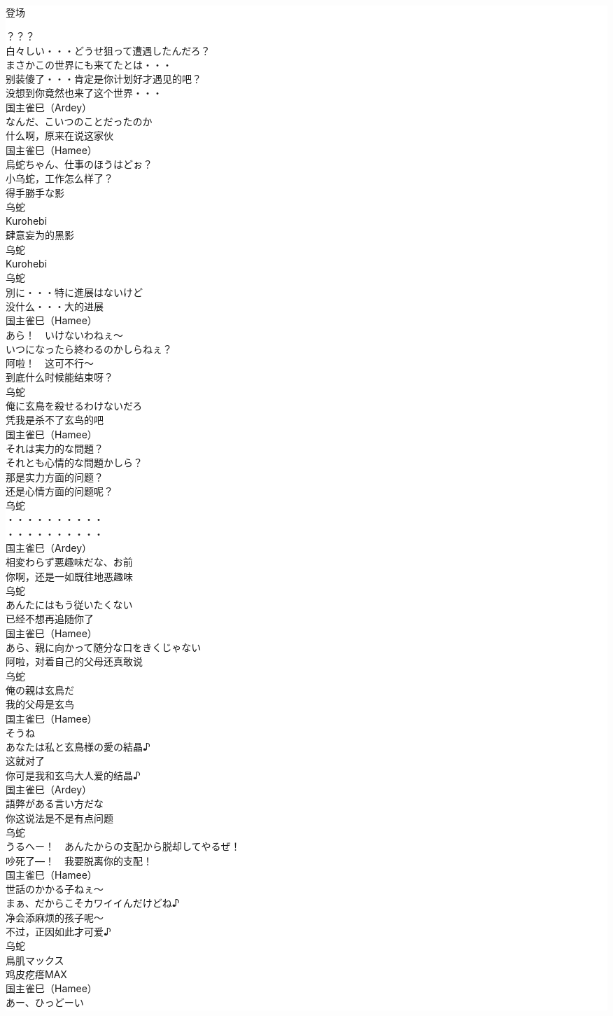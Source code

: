 登场</div></td></tr><tr class="tt-content" id="乌蛇-9" data-pos="&#91;&quot;\u4e4c\u86c7&quot;,9&#93;"><td id="？？？" class="tt-char" lang="zh"><div class="poem">？？？</div></td><td class="tt-ja" lang="ja"><div class="poem">白々しい・・・どうせ狙って遭遇したんだろ？<br>まさかこの世界にも来てたとは・・・</div></td><td class="tt-zh" lang="zh"><div class="poem">别装傻了・・・肯定是你计划好才遇见的吧？<br>没想到你竟然也来了这个世界・・・</div></td></tr><tr class="tt-content" id="乌蛇-10" data-pos="&#91;&quot;\u4e4c\u86c7&quot;,10&#93;"><td id="国主雀巳（Ardey）" class="tt-char" lang="zh"><div class="poem">国主雀巳（Ardey）</div></td><td class="tt-ja" lang="ja"><div class="poem">なんだ、こいつのことだったのか</div></td><td class="tt-zh" lang="zh"><div class="poem">什么啊，原来在说这家伙</div></td></tr><tr class="tt-content" id="乌蛇-11" data-pos="&#91;&quot;\u4e4c\u86c7&quot;,11&#93;"><td id="国主雀巳（Hamee）" class="tt-char" lang="zh"><div class="poem">国主雀巳（Hamee）</div></td><td class="tt-ja" lang="ja"><div class="poem">烏蛇ちゃん、仕事のほうはどぉ？</div></td><td class="tt-zh" lang="zh"><div class="poem">小乌蛇，工作怎么样了？</div></td></tr><tr class="tt-header" id="乌蛇-12" data-pos="&#91;&quot;\u4e4c\u86c7&quot;,12&#93;"><td id="" class="tt-h" lang="zh"><div class="poem"></div></td><td class="tt-ja" lang="ja"><div class="poem">得手勝手な影<br>乌蛇<br>Kurohebi</div></td><td class="tt-zh" lang="zh"><div class="poem">肆意妄为的黑影<br>乌蛇<br>Kurohebi</div></td></tr><tr class="tt-content" id="乌蛇-13" data-pos="&#91;&quot;\u4e4c\u86c7&quot;,13&#93;"><td id="乌蛇" class="tt-char" lang="zh"><div class="poem">乌蛇</div></td><td class="tt-ja" lang="ja"><div class="poem">別に・・・特に進展はないけど</div></td><td class="tt-zh" lang="zh"><div class="poem">没什么・・・大的进展</div></td></tr><tr class="tt-content" id="乌蛇-14" data-pos="&#91;&quot;\u4e4c\u86c7&quot;,14&#93;"><td id="国主雀巳（Hamee）" class="tt-char" lang="zh"><div class="poem">国主雀巳（Hamee）</div></td><td class="tt-ja" lang="ja"><div class="poem">あら！　いけないわねぇ～<br>いつになったら終わるのかしらねぇ？</div></td><td class="tt-zh" lang="zh"><div class="poem">阿啦！　这可不行～<br>到底什么时候能结束呀？</div></td></tr><tr class="tt-content" id="乌蛇-15" data-pos="&#91;&quot;\u4e4c\u86c7&quot;,15&#93;"><td id="乌蛇" class="tt-char" lang="zh"><div class="poem">乌蛇</div></td><td class="tt-ja" lang="ja"><div class="poem">俺に玄鳥を殺せるわけないだろ</div></td><td class="tt-zh" lang="zh"><div class="poem">凭我是杀不了玄鸟的吧</div></td></tr><tr class="tt-content" id="乌蛇-16" data-pos="&#91;&quot;\u4e4c\u86c7&quot;,16&#93;"><td id="国主雀巳（Hamee）" class="tt-char" lang="zh"><div class="poem">国主雀巳（Hamee）</div></td><td class="tt-ja" lang="ja"><div class="poem">それは実力的な問題？<br>それとも心情的な問題かしら？</div></td><td class="tt-zh" lang="zh"><div class="poem">那是实力方面的问题？<br>还是心情方面的问题呢？</div></td></tr><tr class="tt-content" id="乌蛇-17" data-pos="&#91;&quot;\u4e4c\u86c7&quot;,17&#93;"><td id="乌蛇" class="tt-char" lang="zh"><div class="poem">乌蛇</div></td><td class="tt-ja" lang="ja"><div class="poem">・・・・・・・・・・</div></td><td class="tt-zh" lang="zh"><div class="poem">・・・・・・・・・・</div></td></tr><tr class="tt-content" id="乌蛇-18" data-pos="&#91;&quot;\u4e4c\u86c7&quot;,18&#93;"><td id="国主雀巳（Ardey）" class="tt-char" lang="zh"><div class="poem">国主雀巳（Ardey）</div></td><td class="tt-ja" lang="ja"><div class="poem">相変わらず悪趣味だな、お前</div></td><td class="tt-zh" lang="zh"><div class="poem">你啊，还是一如既往地恶趣味</div></td></tr><tr class="tt-content" id="乌蛇-19" data-pos="&#91;&quot;\u4e4c\u86c7&quot;,19&#93;"><td id="乌蛇" class="tt-char" lang="zh"><div class="poem">乌蛇</div></td><td class="tt-ja" lang="ja"><div class="poem">あんたにはもう従いたくない</div></td><td class="tt-zh" lang="zh"><div class="poem">已经不想再追随你了</div></td></tr><tr class="tt-content" id="乌蛇-20" data-pos="&#91;&quot;\u4e4c\u86c7&quot;,20&#93;"><td id="国主雀巳（Hamee）" class="tt-char" lang="zh"><div class="poem">国主雀巳（Hamee）</div></td><td class="tt-ja" lang="ja"><div class="poem">あら、親に向かって随分な口をきくじゃない</div></td><td class="tt-zh" lang="zh"><div class="poem">阿啦，对着自己的父母还真敢说</div></td></tr><tr class="tt-content" id="乌蛇-21" data-pos="&#91;&quot;\u4e4c\u86c7&quot;,21&#93;"><td id="乌蛇" class="tt-char" lang="zh"><div class="poem">乌蛇</div></td><td class="tt-ja" lang="ja"><div class="poem">俺の親は玄鳥だ</div></td><td class="tt-zh" lang="zh"><div class="poem">我的父母是玄鸟</div></td></tr><tr class="tt-content" id="乌蛇-22" data-pos="&#91;&quot;\u4e4c\u86c7&quot;,22&#93;"><td id="国主雀巳（Hamee）" class="tt-char" lang="zh"><div class="poem">国主雀巳（Hamee）</div></td><td class="tt-ja" lang="ja"><div class="poem">そうね<br>あなたは私と玄鳥様の愛の結晶♪</div></td><td class="tt-zh" lang="zh"><div class="poem">这就对了<br>你可是我和玄鸟大人爱的结晶♪</div></td></tr><tr class="tt-content" id="乌蛇-23" data-pos="&#91;&quot;\u4e4c\u86c7&quot;,23&#93;"><td id="国主雀巳（Ardey）" class="tt-char" lang="zh"><div class="poem">国主雀巳（Ardey）</div></td><td class="tt-ja" lang="ja"><div class="poem">語弊がある言い方だな</div></td><td class="tt-zh" lang="zh"><div class="poem">你这说法是不是有点问题</div></td></tr><tr class="tt-content" id="乌蛇-24" data-pos="&#91;&quot;\u4e4c\u86c7&quot;,24&#93;"><td id="乌蛇" class="tt-char" lang="zh"><div class="poem">乌蛇</div></td><td class="tt-ja" lang="ja"><div class="poem">うるへー！　あんたからの支配から脱却してやるぜ！</div></td><td class="tt-zh" lang="zh"><div class="poem">吵死了—！　我要脱离你的支配！</div></td></tr><tr class="tt-content" id="乌蛇-25" data-pos="&#91;&quot;\u4e4c\u86c7&quot;,25&#93;"><td id="国主雀巳（Hamee）" class="tt-char" lang="zh"><div class="poem">国主雀巳（Hamee）</div></td><td class="tt-ja" lang="ja"><div class="poem">世話のかかる子ねぇ～<br>まぁ、だからこそカワイイんだけどね♪</div></td><td class="tt-zh" lang="zh"><div class="poem">净会添麻烦的孩子呢～<br>不过，正因如此才可爱♪</div></td></tr><tr class="tt-content" id="乌蛇-26" data-pos="&#91;&quot;\u4e4c\u86c7&quot;,26&#93;"><td id="乌蛇" class="tt-char" lang="zh"><div class="poem">乌蛇</div></td><td class="tt-ja" lang="ja"><div class="poem">鳥肌マックス</div></td><td class="tt-zh" lang="zh"><div class="poem">鸡皮疙瘩MAX</div></td></tr><tr class="tt-content" id="乌蛇-27" data-pos="&#91;&quot;\u4e4c\u86c7&quot;,27&#93;"><td id="国主雀巳（Hamee）" class="tt-char" lang="zh"><div class="poem">国主雀巳（Hamee）</div></td><td class="tt-ja" lang="ja"><div class="poem">あー、ひっどーい</div></td>